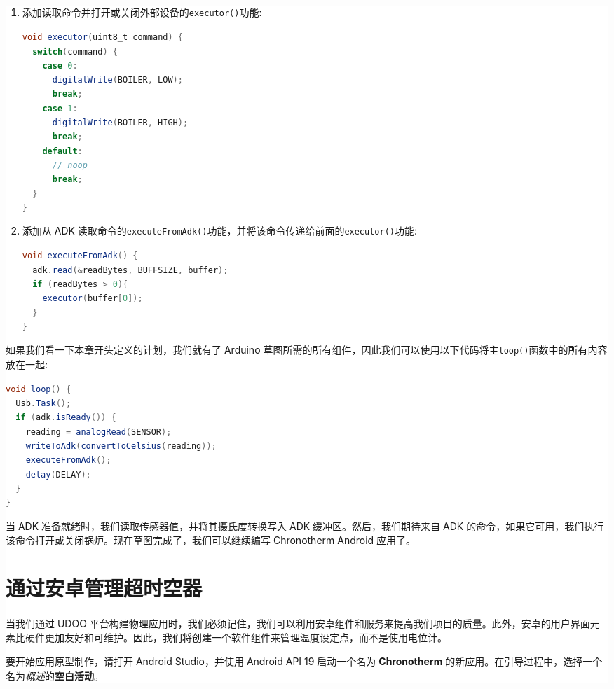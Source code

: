 1.  添加读取命令并打开或关闭外部设备的`executor()`功能:

    ```java
    void executor(uint8_t command) {
      switch(command) {
        case 0:
          digitalWrite(BOILER, LOW);
          break;
        case 1:
          digitalWrite(BOILER, HIGH);
          break;
        default:
          // noop
          break;
      }
    }
    ```

2.  添加从 ADK 读取命令的`executeFromAdk()`功能，并将该命令传递给前面的`executor()`功能:

    ```java
    void executeFromAdk() {
      adk.read(&readBytes, BUFFSIZE, buffer);
      if (readBytes > 0){
        executor(buffer[0]);
      }
    }
    ```

如果我们看一下本章开头定义的计划，我们就有了 Arduino 草图所需的所有组件，因此我们可以使用以下代码将主`loop()`函数中的所有内容放在一起:

```java
void loop() {
  Usb.Task();
  if (adk.isReady()) {
    reading = analogRead(SENSOR);
    writeToAdk(convertToCelsius(reading));
    executeFromAdk();
    delay(DELAY);
  }
}
```

当 ADK 准备就绪时，我们读取传感器值，并将其摄氏度转换写入 ADK 缓冲区。然后，我们期待来自 ADK 的命令，如果它可用，我们执行该命令打开或关闭锅炉。现在草图完成了，我们可以继续编写 Chronotherm Android 应用了。

# 通过安卓管理超时空器

当我们通过 UDOO 平台构建物理应用时，我们必须记住，我们可以利用安卓组件和服务来提高我们项目的质量。此外，安卓的用户界面元素比硬件更加友好和可维护。因此，我们将创建一个软件组件来管理温度设定点，而不是使用电位计。

要开始应用原型制作，请打开 Android Studio，并使用 Android API 19 启动一个名为 **Chronotherm** 的新应用。在引导过程中，选择一个名为*概述*的**空白活动**。
